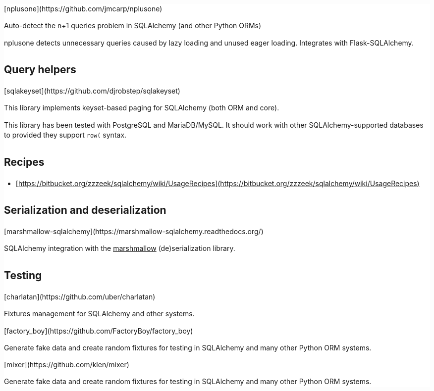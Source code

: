 <dt>[nplusone](https://github.com/jmcarp/nplusone)</dt>

Auto-detect the n+1 queries problem in SQLAlchemy (and other Python ORMs)

nplusone detects unnecessary queries caused by lazy loading and unused eager loading. Integrates with Flask-SQLAlchemy.

<a name="user-content-query-helpers"></a>

## [](https://github.com/dahlia/awesome-sqlalchemy#query-helpers)Query helpers

<dt>[sqlakeyset](https://github.com/djrobstep/sqlakeyset)</dt>

This library implements keyset-based paging for SQLAlchemy (both ORM and core).

This library has been tested with PostgreSQL and MariaDB/MySQL. It should work with other SQLAlchemy-supported databases to provided they support `row(` syntax.

<a name="user-content-recipes"></a>

## [](https://github.com/dahlia/awesome-sqlalchemy#recipes)Recipes

*   [https://bitbucket.org/zzzeek/sqlalchemy/wiki/UsageRecipes](https://bitbucket.org/zzzeek/sqlalchemy/wiki/UsageRecipes)

<a name="user-content-serialization-and-deserialization"></a>

## [](https://github.com/dahlia/awesome-sqlalchemy#serialization-and-deserialization)Serialization and deserialization

<dt>[marshmallow-sqlalchemy](https://marshmallow-sqlalchemy.readthedocs.org/)</dt>

SQLAlchemy integration with the [marshmallow](https://marshmallow.readthedocs.org/) (de)serialization library.

<a name="user-content-testing"></a>

## [](https://github.com/dahlia/awesome-sqlalchemy#testing)Testing

<dt>[charlatan](https://github.com/uber/charlatan)</dt>

Fixtures management for SQLAlchemy and other systems.

<dt>[factory_boy](https://github.com/FactoryBoy/factory_boy)</dt>

Generate fake data and create random fixtures for testing in SQLAlchemy and many other Python ORM systems.

<dt>[mixer](https://github.com/klen/mixer)</dt>

Generate fake data and create random fixtures for testing in SQLAlchemy and many other Python ORM systems.

<a name="user-content-thin-abstractions"></a>
